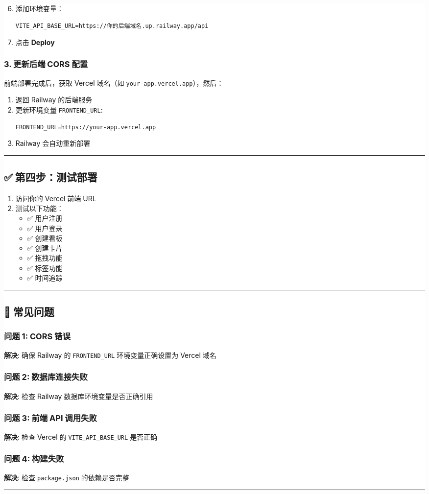 6. 添加环境变量：

   ```
   VITE_API_BASE_URL=https://你的后端域名.up.railway.app/api
   ```

7. 点击 **Deploy**

### 3. 更新后端 CORS 配置

前端部署完成后，获取 Vercel 域名（如 `your-app.vercel.app`），然后：

1. 返回 Railway 的后端服务
2. 更新环境变量 `FRONTEND_URL`:
   ```
   FRONTEND_URL=https://your-app.vercel.app
   ```
3. Railway 会自动重新部署

---

## ✅ 第四步：测试部署

1. 访问你的 Vercel 前端 URL
2. 测试以下功能：
   - ✅ 用户注册
   - ✅ 用户登录
   - ✅ 创建看板
   - ✅ 创建卡片
   - ✅ 拖拽功能
   - ✅ 标签功能
   - ✅ 时间追踪

---

## 🐛 常见问题

### 问题 1: CORS 错误

**解决**: 确保 Railway 的 `FRONTEND_URL` 环境变量正确设置为 Vercel 域名

### 问题 2: 数据库连接失败

**解决**: 检查 Railway 数据库环境变量是否正确引用

### 问题 3: 前端 API 调用失败

**解决**: 检查 Vercel 的 `VITE_API_BASE_URL` 是否正确

### 问题 4: 构建失败

**解决**: 检查 `package.json` 的依赖是否完整

---

